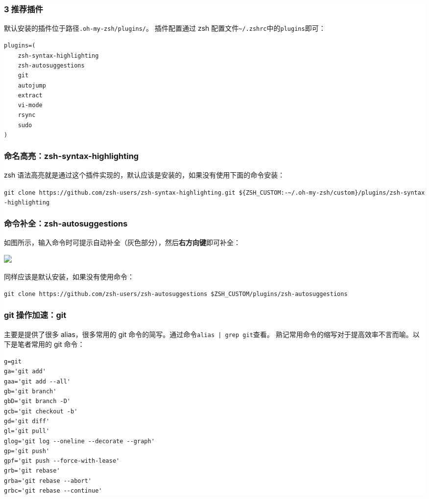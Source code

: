 ### **3 推荐插件**

默认安装的插件位于路径`.oh-my-zsh/plugins/`。 插件配置通过 zsh 配置文件`~/.zshrc`中的`plugins`即可：

```Plain Text
plugins=(
    zsh-syntax-highlighting
    zsh-autosuggestions
    git
    autojump
    extract
    vi-mode
    rsync
    sudo
)

```

### **命名高亮：zsh-syntax-highlighting**

zsh 语法高亮就是通过这个插件实现的，默认应该是安装的，如果没有使用下面的命令安装：

```Plain Text
git clone https://github.com/zsh-users/zsh-syntax-highlighting.git ${ZSH_CUSTOM:-~/.oh-my-zsh/custom}/plugins/zsh-syntax-highlighting

```

### **命令补全：zsh-autosuggestions**

如图所示，输入命令时可提示自动补全（灰色部分），然后**右方向键**即可补全：

![](https://pic2.zhimg.com/v2-cf44870ff4a6776e6c210af582249c61_r.jpg)

同样应该是默认安装，如果没有使用命令：

```Plain Text
git clone https://github.com/zsh-users/zsh-autosuggestions $ZSH_CUSTOM/plugins/zsh-autosuggestions

```

### **git 操作加速：git**

主要是提供了很多 alias，很多常用的 git 命令的简写。通过命令`alias | grep git`查看。 熟记常用命令的缩写对于提高效率不言而喻。以下是笔者常用的 git 命令：

```Plain Text
g=git
ga='git add'
gaa='git add --all'
gb='git branch'
gbD='git branch -D'
gcb='git checkout -b'
gd='git diff'
gl='git pull'
glog='git log --oneline --decorate --graph'
gp='git push'
gpf='git push --force-with-lease'
grb='git rebase'
grba='git rebase --abort'
grbc='git rebase --continue'

```
